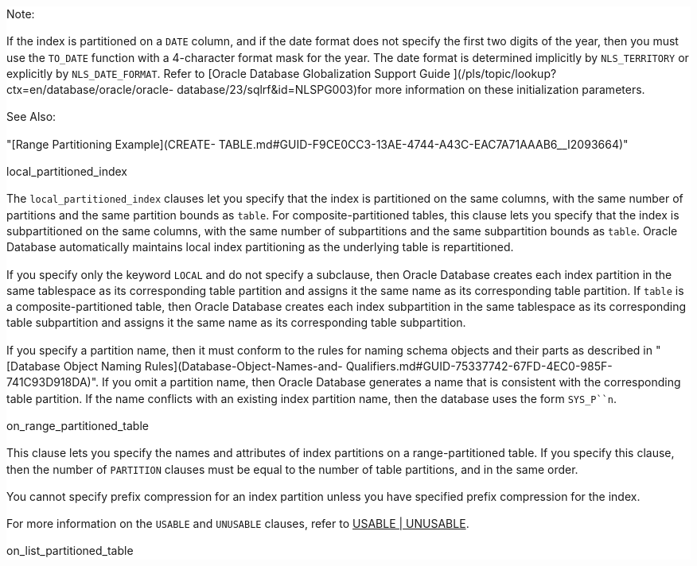 Note:

If the index is partitioned on a `DATE` column, and if the date format does
not specify the first two digits of the year, then you must use the `TO_DATE`
function with a 4-character format mask for the year. The date format is
determined implicitly by `NLS_TERRITORY` or explicitly by `NLS_DATE_FORMAT`.
Refer to [Oracle Database Globalization Support Guide
](/pls/topic/lookup?ctx=en/database/oracle/oracle-
database/23/sqlrf&id=NLSPG003)for more information on these initialization
parameters.

See Also:

"[Range Partitioning Example](CREATE-
TABLE.md#GUID-F9CE0CC3-13AE-4744-A43C-EAC7A71AAAB6__I2093664)"

local_partitioned_index

The `local_partitioned_index` clauses let you specify that the index is
partitioned on the same columns, with the same number of partitions and the
same partition bounds as `table`. For composite-partitioned tables, this
clause lets you specify that the index is subpartitioned on the same columns,
with the same number of subpartitions and the same subpartition bounds as
`table`. Oracle Database automatically maintains local index partitioning as
the underlying table is repartitioned.

If you specify only the keyword `LOCAL` and do not specify a subclause, then
Oracle Database creates each index partition in the same tablespace as its
corresponding table partition and assigns it the same name as its
corresponding table partition. If `table` is a composite-partitioned table,
then Oracle Database creates each index subpartition in the same tablespace as
its corresponding table subpartition and assigns it the same name as its
corresponding table subpartition.

If you specify a partition name, then it must conform to the rules for naming
schema objects and their parts as described in "[Database Object Naming
Rules](Database-Object-Names-and-
Qualifiers.md#GUID-75337742-67FD-4EC0-985F-741C93D918DA)". If you omit a
partition name, then Oracle Database generates a name that is consistent with
the corresponding table partition. If the name conflicts with an existing
index partition name, then the database uses the form `SYS_P``n`.

on_range_partitioned_table

This clause lets you specify the names and attributes of index partitions on a
range-partitioned table. If you specify this clause, then the number of
`PARTITION` clauses must be equal to the number of table partitions, and in
the same order.

You cannot specify prefix compression for an index partition unless you have
specified prefix compression for the index.

For more information on the `USABLE` and `UNUSABLE` clauses, refer to [USABLE | UNUSABLE](CREATE-INDEX.md#GUID-1F89BBC0-825F-4215-AF71-7588E31D8BFE__BABCHJDH). 

on_list_partitioned_table
